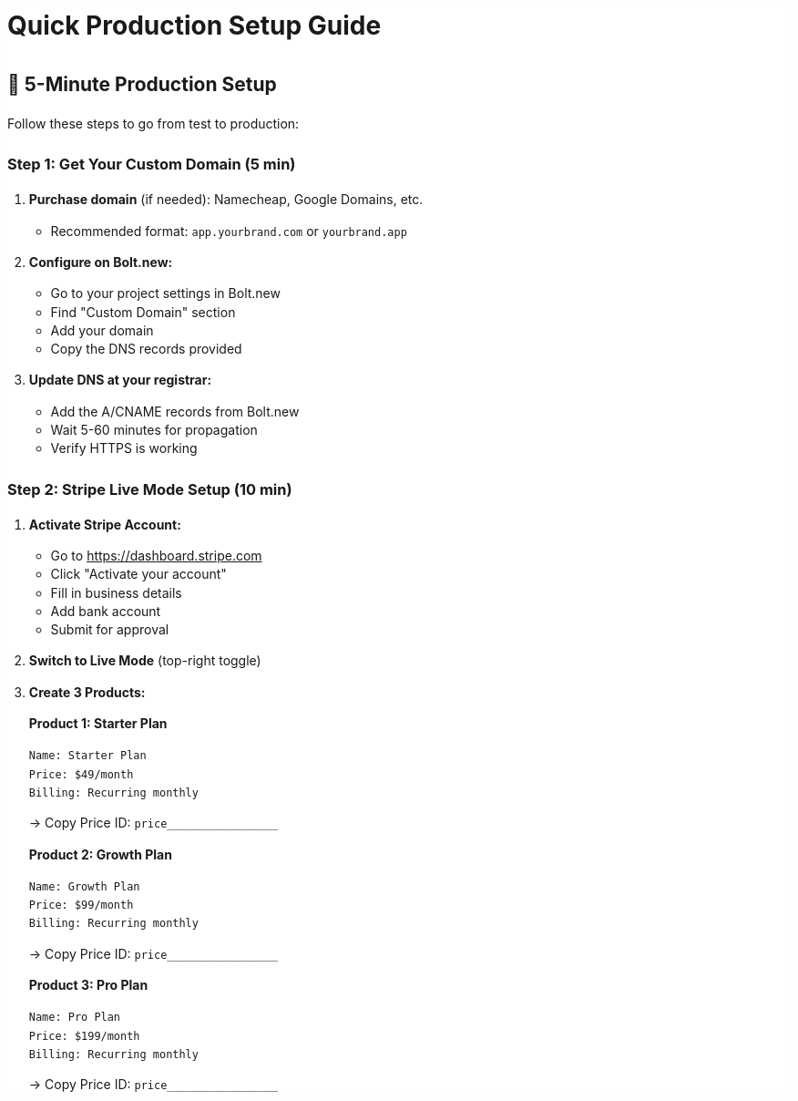 # Quick Production Setup Guide

## 🚀 5-Minute Production Setup

Follow these steps to go from test to production:

### Step 1: Get Your Custom Domain (5 min)

1. **Purchase domain** (if needed): Namecheap, Google Domains, etc.
   - Recommended format: `app.yourbrand.com` or `yourbrand.app`

2. **Configure on Bolt.new:**
   - Go to your project settings in Bolt.new
   - Find "Custom Domain" section
   - Add your domain
   - Copy the DNS records provided

3. **Update DNS at your registrar:**
   - Add the A/CNAME records from Bolt.new
   - Wait 5-60 minutes for propagation
   - Verify HTTPS is working

### Step 2: Stripe Live Mode Setup (10 min)

1. **Activate Stripe Account:**
   - Go to https://dashboard.stripe.com
   - Click "Activate your account"
   - Fill in business details
   - Add bank account
   - Submit for approval

2. **Switch to Live Mode** (top-right toggle)

3. **Create 3 Products:**

   **Product 1: Starter Plan**
   ```
   Name: Starter Plan
   Price: $49/month
   Billing: Recurring monthly
   ```
   → Copy Price ID: `price_________________`

   **Product 2: Growth Plan**
   ```
   Name: Growth Plan
   Price: $99/month
   Billing: Recurring monthly
   ```
   → Copy Price ID: `price_________________`

   **Product 3: Pro Plan**
   ```
   Name: Pro Plan
   Price: $199/month
   Billing: Recurring monthly
   ```
   → Copy Price ID: `price_________________`
